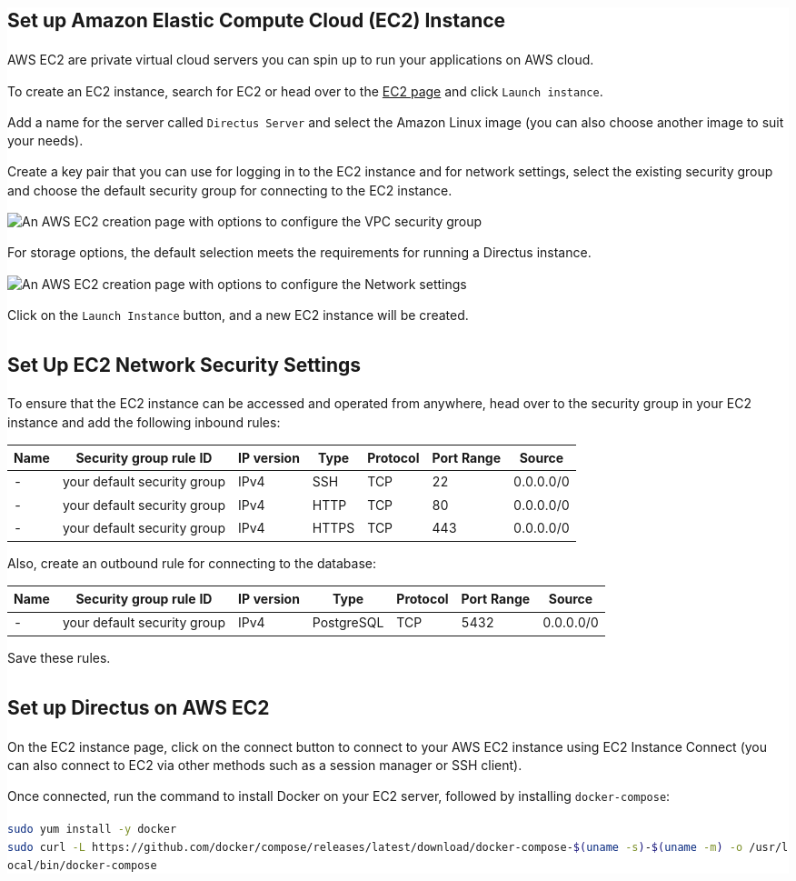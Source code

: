 ## Set up Amazon Elastic Compute Cloud (EC2) Instance

AWS EC2 are private virtual cloud servers you can spin up to run your applications on AWS cloud.

To create an EC2 instance, search for EC2 or head over to the [EC2  page](https://us-east-1.console.aws.amazon.com/ec2/home) and click `Launch instance`.

Add a name for the server called `Directus Server` and select the Amazon Linux image (you can also choose another image to suit your needs).

Create a key pair that you can use for logging in to the EC2 instance and for network settings, select the existing security group and choose the default security group for connecting to the EC2 instance.

![An AWS EC2 creation page with options to configure the VPC security group](/img/a89e44e3-3b02-43c5-9baa-8cc3ccc45ee8.webp)

For storage options, the default selection meets the requirements for running a Directus instance.

![An AWS EC2 creation page with options to configure the Network settings](/img/245d2e24-f519-4368-a4e5-a480a8388f8e.webp)

Click on the `Launch Instance` button, and a new EC2 instance will be created.

## Set Up EC2 Network Security Settings

To ensure that the EC2 instance can be accessed and operated from anywhere, head over to the security group in your EC2 instance and add the following inbound rules:

| Name  | Security group rule ID | IP version | Type | Protocol | Port Range | Source |
| --- | --- | --- | --- | --- | --- | --- |
| -  | your default security group | IPv4 | SSH | TCP | 22 | 0.0.0.0/0 |
| -  | your default security group | IPv4 | HTTP | TCP | 80 | 0.0.0.0/0 |
| -  | your default security group | IPv4 | HTTPS | TCP | 443 | 0.0.0.0/0 |

Also, create an outbound rule for connecting to the database:

| Name  | Security group rule ID | IP version | Type | Protocol | Port Range | Source |
| --- | --- | --- | --- | --- | --- | --- |
| -  | your default security group | IPv4 | PostgreSQL | TCP | 5432 | 0.0.0.0/0 |

Save these rules.

## Set up Directus on AWS EC2

On the EC2 instance page, click on the connect button to connect to your AWS EC2 instance using EC2 Instance Connect (you can also connect to EC2 via other methods such as a session manager or SSH client).

Once connected, run the command to install Docker on your EC2 server, followed by installing `docker-compose`:

```bash
sudo yum install -y docker
sudo curl -L https://github.com/docker/compose/releases/latest/download/docker-compose-$(uname -s)-$(uname -m) -o /usr/local/bin/docker-compose
```
